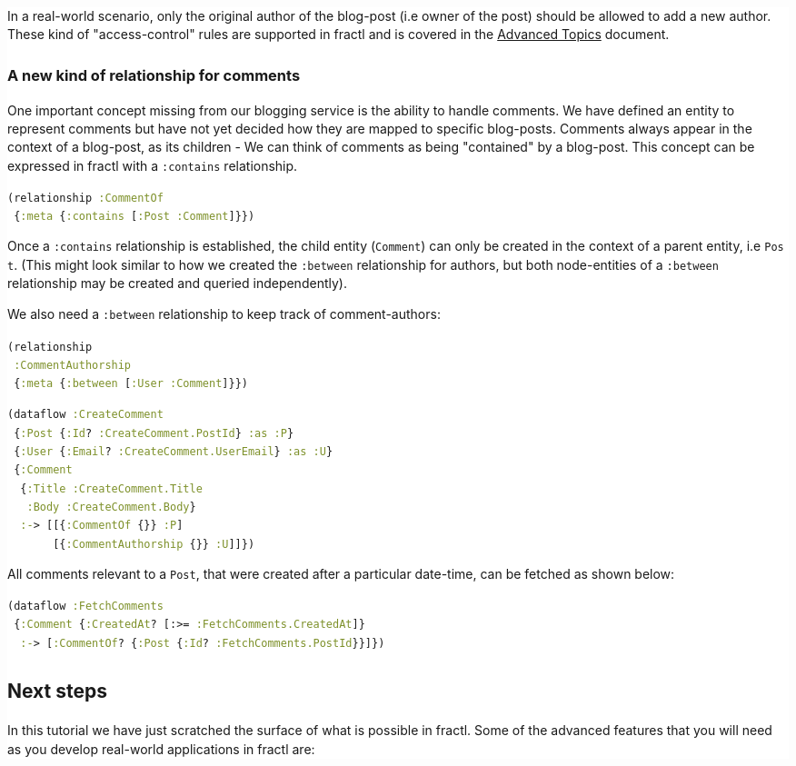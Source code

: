 In a real-world scenario, only the original author of the blog-post (i.e owner of the post) should be allowed
to add a new author. These kind of "access-control" rules are supported in fractl and is covered in the
[Advanced Topics](/docs/blog-example/adv_topics.md) document.

### A new kind of relationship for comments

One important concept missing from our blogging service is the ability to handle comments.
We have defined an entity to represent comments but have not yet decided how they are mapped to
specific blog-posts. Comments always appear in the context of a blog-post, as its children - We can
think of comments as being "contained" by a blog-post. This concept can be expressed in fractl
with a `:contains` relationship.

```clojure
(relationship :CommentOf
 {:meta {:contains [:Post :Comment]}})
```

Once a `:contains` relationship is established, the child entity (`Comment`) can only be created in the context
of a parent entity,  i.e `Post`. (This might look similar to how we created the `:between` relationship for authors,
but both node-entities of a `:between` relationship may be created and queried independently).

We also need a `:between` relationship to keep track of comment-authors:

```clojure
(relationship
 :CommentAuthorship
 {:meta {:between [:User :Comment]}})
```

```clojure
(dataflow :CreateComment
 {:Post {:Id? :CreateComment.PostId} :as :P}
 {:User {:Email? :CreateComment.UserEmail} :as :U}
 {:Comment
  {:Title :CreateComment.Title
   :Body :CreateComment.Body}
  :-> [[{:CommentOf {}} :P]
       [{:CommentAuthorship {}} :U]]})
```
All comments relevant to a `Post`, that were created after a particular date-time, can be fetched as shown below:

```clojure
(dataflow :FetchComments
 {:Comment {:CreatedAt? [:>= :FetchComments.CreatedAt]}
  :-> [:CommentOf? {:Post {:Id? :FetchComments.PostId}}]})
```

## Next steps

In this tutorial we have just scratched the surface of what is possible in fractl.
Some of the advanced features that you will need as you develop real-world applications in
fractl are:
